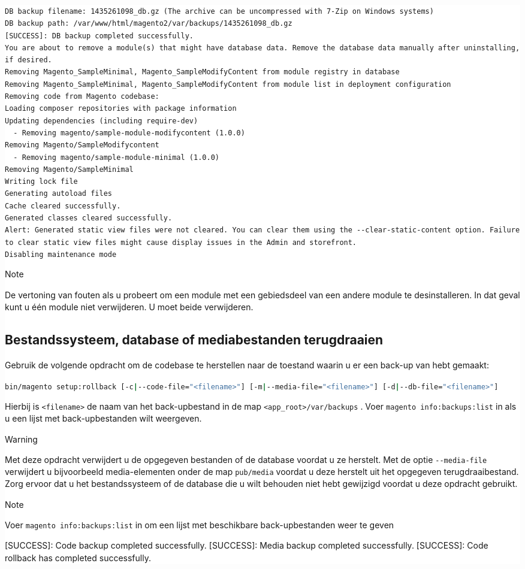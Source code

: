 ```
DB backup filename: 1435261098_db.gz (The archive can be uncompressed with 7-Zip on Windows systems)
DB backup path: /var/www/html/magento2/var/backups/1435261098_db.gz
[SUCCESS]: DB backup completed successfully.
You are about to remove a module(s) that might have database data. Remove the database data manually after uninstalling, if desired.
Removing Magento_SampleMinimal, Magento_SampleModifyContent from module registry in database
Removing Magento_SampleMinimal, Magento_SampleModifyContent from module list in deployment configuration
Removing code from Magento codebase:
Loading composer repositories with package information
Updating dependencies (including require-dev)
  - Removing magento/sample-module-modifycontent (1.0.0)
Removing Magento/SampleModifycontent
  - Removing magento/sample-module-minimal (1.0.0)
Removing Magento/SampleMinimal
Writing lock file
Generating autoload files
Cache cleared successfully.
Generated classes cleared successfully.
Alert: Generated static view files were not cleared. You can clear them using the --clear-static-content option. Failure to clear static view files might cause display issues in the Admin and storefront.
Disabling maintenance mode
```

>[!NOTE]
>
>De vertoning van fouten als u probeert om een module met een gebiedsdeel van een andere module te desinstalleren. In dat geval kunt u één module niet verwijderen. U moet beide verwijderen.

## Bestandssysteem, database of mediabestanden terugdraaien

Gebruik de volgende opdracht om de codebase te herstellen naar de toestand waarin u er een back-up van hebt gemaakt:

```bash
bin/magento setup:rollback [-c|--code-file="<filename>"] [-m|--media-file="<filename>"] [-d|--db-file="<filename>"]
```

Hierbij is `<filename>` de naam van het back-upbestand in de map `<app_root>/var/backups` . Voer `magento info:backups:list` in als u een lijst met back-upbestanden wilt weergeven.

>[!WARNING]
>
>Met deze opdracht verwijdert u de opgegeven bestanden of de database voordat u ze herstelt. Met de optie `--media-file` verwijdert u bijvoorbeeld media-elementen onder de map `pub/media` voordat u deze herstelt uit het opgegeven terugdraaibestand. Zorg ervoor dat u het bestandssysteem of de database die u wilt behouden niet hebt gewijzigd voordat u deze opdracht gebruikt.

>[!NOTE]
>
>Voer `magento info:backups:list` in om een lijst met beschikbare back-upbestanden weer te geven


[SUCCESS]: Code backup completed successfully.
[SUCCESS]: Media backup completed successfully.
  [SUCCESS]: Code rollback has completed successfully.